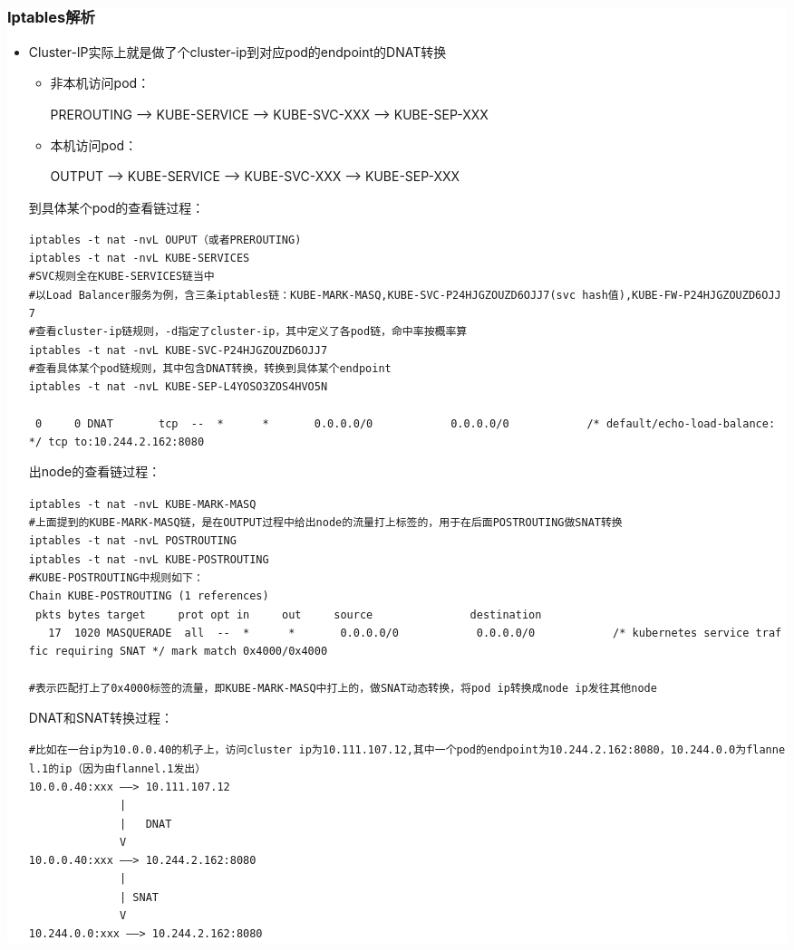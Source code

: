 ### Iptables解析

- Cluster-IP实际上就是做了个cluster-ip到对应pod的endpoint的DNAT转换

  - 非本机访问pod：

    PREROUTING --> KUBE-SERVICE --> KUBE-SVC-XXX --> KUBE-SEP-XXX

  - 本机访问pod：

    OUTPUT --> KUBE-SERVICE --> KUBE-SVC-XXX --> KUBE-SEP-XXX

  到具体某个pod的查看链过程：

  ```shell
  iptables -t nat -nvL OUPUT（或者PREROUTING)
  iptables -t nat -nvL KUBE-SERVICES
  #SVC规则全在KUBE-SERVICES链当中
  #以Load Balancer服务为例，含三条iptables链：KUBE-MARK-MASQ,KUBE-SVC-P24HJGZOUZD6OJJ7(svc hash值),KUBE-FW-P24HJGZOUZD6OJJ7
  #查看cluster-ip链规则，-d指定了cluster-ip，其中定义了各pod链，命中率按概率算
  iptables -t nat -nvL KUBE-SVC-P24HJGZOUZD6OJJ7
  #查看具体某个pod链规则，其中包含DNAT转换，转换到具体某个endpoint
  iptables -t nat -nvL KUBE-SEP-L4YOSO3ZOS4HVO5N
  
   0     0 DNAT       tcp  --  *      *       0.0.0.0/0            0.0.0.0/0            /* default/echo-load-balance: */ tcp to:10.244.2.162:8080
  ```

  出node的查看链过程：

  ```shell
  iptables -t nat -nvL KUBE-MARK-MASQ
  #上面提到的KUBE-MARK-MASQ链，是在OUTPUT过程中给出node的流量打上标签的，用于在后面POSTROUTING做SNAT转换
  iptables -t nat -nvL POSTROUTING
  iptables -t nat -nvL KUBE-POSTROUTING
  #KUBE-POSTROUTING中规则如下：
  Chain KUBE-POSTROUTING (1 references)
   pkts bytes target     prot opt in     out     source               destination
     17  1020 MASQUERADE  all  --  *      *       0.0.0.0/0            0.0.0.0/0            /* kubernetes service traffic requiring SNAT */ mark match 0x4000/0x4000
  
  #表示匹配打上了0x4000标签的流量，即KUBE-MARK-MASQ中打上的，做SNAT动态转换，将pod ip转换成node ip发往其他node
  ```

  DNAT和SNAT转换过程：

  ```shell
  #比如在一台ip为10.0.0.40的机子上，访问cluster ip为10.111.107.12,其中一个pod的endpoint为10.244.2.162:8080，10.244.0.0为flannel.1的ip（因为由flannel.1发出）
  10.0.0.40:xxx ——> 10.111.107.12
                |
                |	DNAT
                V
  10.0.0.40:xxx ——> 10.244.2.162:8080
                |
                | SNAT
                V
  10.244.0.0:xxx ——> 10.244.2.162:8080
  ```
